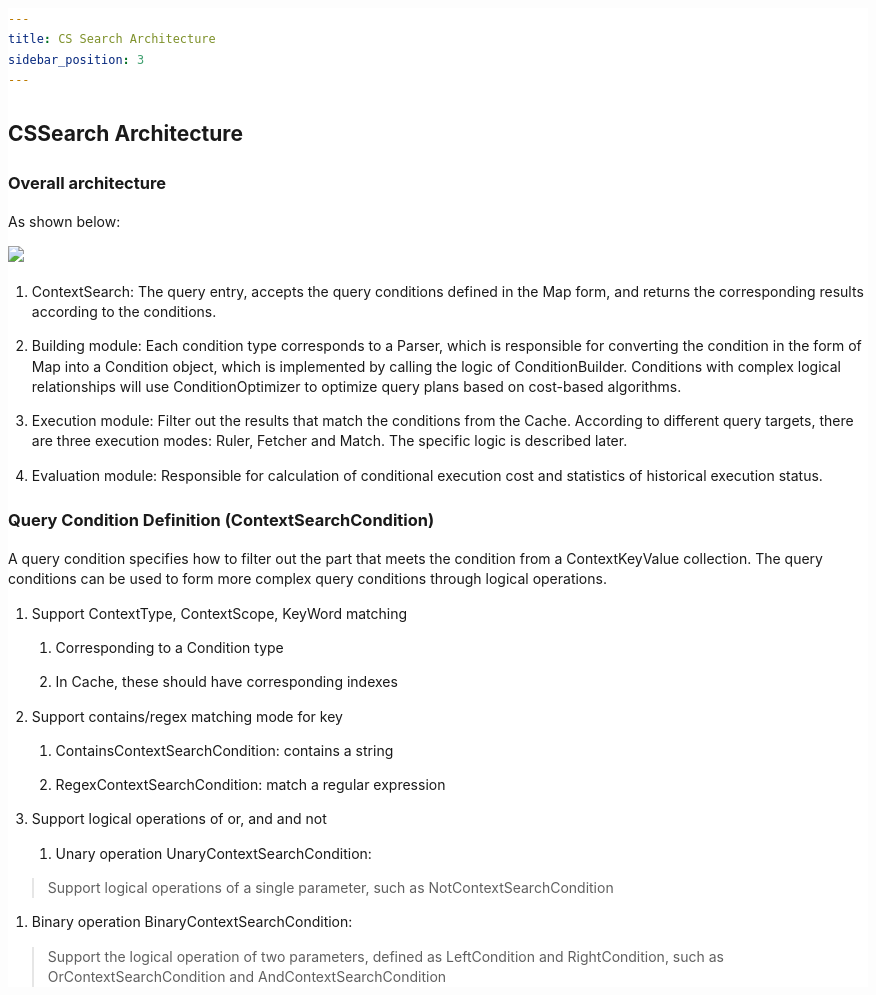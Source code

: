 ```yaml
---
title: CS Search Architecture
sidebar_position: 3
---
```


## **CSSearch Architecture**
### **Overall architecture**

As shown below:

![](/Images/Architecture/Public_Enhancement_Service/ContextService/linkis-contextservice-search-01.png)

1. ContextSearch: The query entry, accepts the query conditions defined in the Map form, and returns the corresponding results according to the conditions.

2. Building module: Each condition type corresponds to a Parser, which is responsible for converting the condition in the form of Map into a Condition object, which is implemented by calling the logic of ConditionBuilder. Conditions with complex logical relationships will use ConditionOptimizer to optimize query plans based on cost-based algorithms.

3. Execution module: Filter out the results that match the conditions from the Cache. According to different query targets, there are three execution modes: Ruler, Fetcher and Match. The specific logic is described later.

4. Evaluation module: Responsible for calculation of conditional execution cost and statistics of historical execution status.

### **Query Condition Definition (ContextSearchCondition)**

A query condition specifies how to filter out the part that meets the condition from a ContextKeyValue collection. The query conditions can be used to form more complex query conditions through logical operations.

1. Support ContextType, ContextScope, KeyWord matching

    1. Corresponding to a Condition type

    2. In Cache, these should have corresponding indexes

2. Support contains/regex matching mode for key

    1. ContainsContextSearchCondition: contains a string

    2. RegexContextSearchCondition: match a regular expression

3. Support logical operations of or, and and not

    1. Unary operation UnaryContextSearchCondition:

> Support logical operations of a single parameter, such as NotContextSearchCondition

1. Binary operation BinaryContextSearchCondition:

> Support the logical operation of two parameters, defined as LeftCondition and RightCondition, such as OrContextSearchCondition and AndContextSearchCondition
